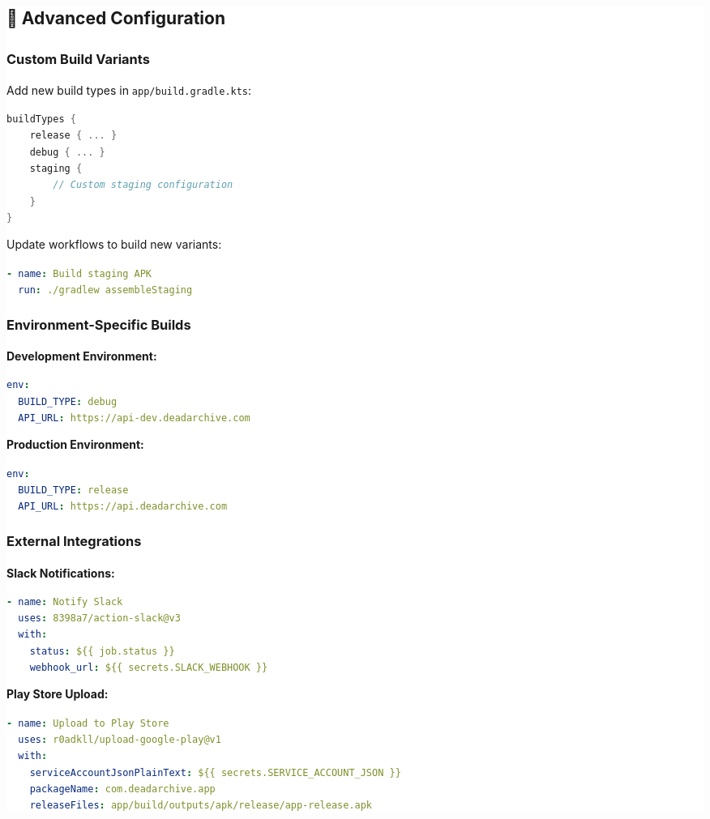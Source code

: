 ## 🔧 Advanced Configuration

### Custom Build Variants

Add new build types in `app/build.gradle.kts`:
```kotlin
buildTypes {
    release { ... }
    debug { ... }
    staging {
        // Custom staging configuration
    }
}
```

Update workflows to build new variants:
```yaml
- name: Build staging APK
  run: ./gradlew assembleStaging
```

### Environment-Specific Builds

**Development Environment:**
```yaml
env:
  BUILD_TYPE: debug
  API_URL: https://api-dev.deadarchive.com
```

**Production Environment:**
```yaml
env:
  BUILD_TYPE: release
  API_URL: https://api.deadarchive.com
```

### External Integrations

**Slack Notifications:**
```yaml
- name: Notify Slack
  uses: 8398a7/action-slack@v3
  with:
    status: ${{ job.status }}
    webhook_url: ${{ secrets.SLACK_WEBHOOK }}
```

**Play Store Upload:**
```yaml
- name: Upload to Play Store
  uses: r0adkll/upload-google-play@v1
  with:
    serviceAccountJsonPlainText: ${{ secrets.SERVICE_ACCOUNT_JSON }}
    packageName: com.deadarchive.app
    releaseFiles: app/build/outputs/apk/release/app-release.apk
```
